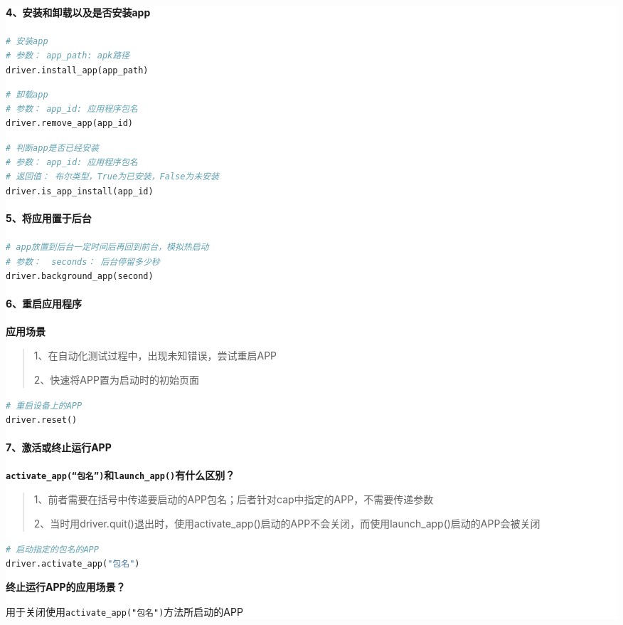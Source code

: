 #### 4、安装和卸载以及是否安装app

```python
# 安装app
# 参数： app_path: apk路径
driver.install_app(app_path)
```

```python
# 卸载app
# 参数： app_id: 应用程序包名
driver.remove_app(app_id)
```

```python
# 判断app是否已经安装
# 参数： app_id: 应用程序包名
# 返回值： 布尔类型，True为已安装，False为未安装
driver.is_app_install(app_id)
```

#### 5、将应用置于后台

```python
# app放置到后台一定时间后再回到前台，模拟热启动
# 参数：  seconds： 后台停留多少秒
driver.background_app(second)
```

#### 6、重启应用程序

**应用场景**

> 1、在自动化测试过程中，出现未知错误，尝试重启APP
>
> 2、快速将APP置为启动时的初始页面

```python
# 重启设备上的APP
driver.reset()
```

#### 7、激活或终止运行APP

**`activate_app(“包名”)`和`launch_app()`有什么区别？**

> 1、前者需要在括号中传递要启动的APP包名；后者针对cap中指定的APP，不需要传递参数
>
> 2、当时用driver.quit()退出时，使用activate_app()启动的APP不会关闭，而使用launch_app()启动的APP会被关闭

```python
# 启动指定的包名的APP
driver.activate_app("包名")
```

**终止运行APP的应用场景？**

用于关闭使用`activate_app("包名")`方法所启动的APP
